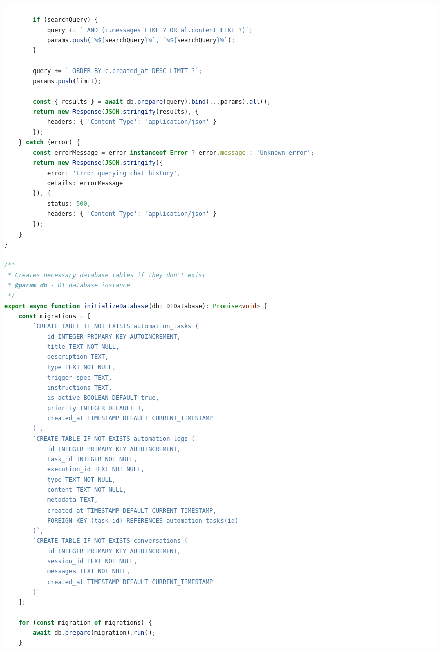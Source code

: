 ```typescript

        if (searchQuery) {
            query += ` AND (c.messages LIKE ? OR al.content LIKE ?)`;
            params.push(`%${searchQuery}%`, `%${searchQuery}%`);
        }

        query += ` ORDER BY c.created_at DESC LIMIT ?`;
        params.push(limit);

        const { results } = await db.prepare(query).bind(...params).all();
        return new Response(JSON.stringify(results), {
            headers: { 'Content-Type': 'application/json' }
        });
    } catch (error) {
        const errorMessage = error instanceof Error ? error.message : 'Unknown error';
        return new Response(JSON.stringify({
            error: 'Error querying chat history',
            details: errorMessage
        }), {
            status: 500,
            headers: { 'Content-Type': 'application/json' }
        });
    }
}

/**
 * Creates necessary database tables if they don't exist
 * @param db - D1 database instance
 */
export async function initializeDatabase(db: D1Database): Promise<void> {
    const migrations = [
        `CREATE TABLE IF NOT EXISTS automation_tasks (
            id INTEGER PRIMARY KEY AUTOINCREMENT,
            title TEXT NOT NULL,
            description TEXT,
            type TEXT NOT NULL,
            trigger_spec TEXT,
            instructions TEXT,
            is_active BOOLEAN DEFAULT true,
            priority INTEGER DEFAULT 1,
            created_at TIMESTAMP DEFAULT CURRENT_TIMESTAMP
        )`,
        `CREATE TABLE IF NOT EXISTS automation_logs (
            id INTEGER PRIMARY KEY AUTOINCREMENT,
            task_id INTEGER NOT NULL,
            execution_id TEXT NOT NULL,
            type TEXT NOT NULL,
            content TEXT NOT NULL,
            metadata TEXT,
            created_at TIMESTAMP DEFAULT CURRENT_TIMESTAMP,
            FOREIGN KEY (task_id) REFERENCES automation_tasks(id)
        )`,
        `CREATE TABLE IF NOT EXISTS conversations (
            id INTEGER PRIMARY KEY AUTOINCREMENT,
            session_id TEXT NOT NULL,
            messages TEXT NOT NULL,
            created_at TIMESTAMP DEFAULT CURRENT_TIMESTAMP
        )`
    ];

    for (const migration of migrations) {
        await db.prepare(migration).run();
    }
```